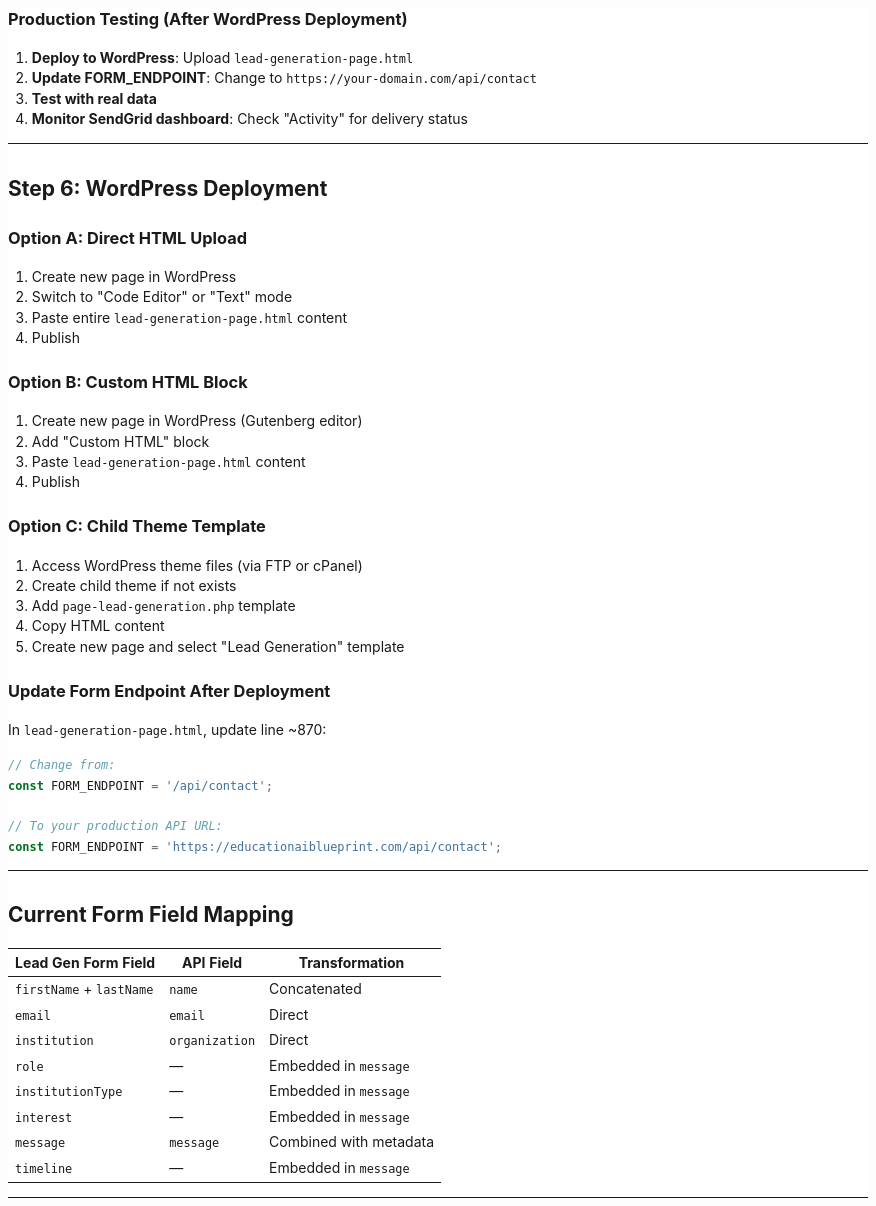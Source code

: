 ### Production Testing (After WordPress Deployment)

1. **Deploy to WordPress**: Upload `lead-generation-page.html`
2. **Update FORM_ENDPOINT**: Change to `https://your-domain.com/api/contact`
3. **Test with real data**
4. **Monitor SendGrid dashboard**: Check "Activity" for delivery status

---

## Step 6: WordPress Deployment

### Option A: Direct HTML Upload
1. Create new page in WordPress
2. Switch to "Code Editor" or "Text" mode
3. Paste entire `lead-generation-page.html` content
4. Publish

### Option B: Custom HTML Block
1. Create new page in WordPress (Gutenberg editor)
2. Add "Custom HTML" block
3. Paste `lead-generation-page.html` content
4. Publish

### Option C: Child Theme Template
1. Access WordPress theme files (via FTP or cPanel)
2. Create child theme if not exists
3. Add `page-lead-generation.php` template
4. Copy HTML content
5. Create new page and select "Lead Generation" template

### Update Form Endpoint After Deployment

In `lead-generation-page.html`, update line ~870:

```javascript
// Change from:
const FORM_ENDPOINT = '/api/contact';

// To your production API URL:
const FORM_ENDPOINT = 'https://educationaiblueprint.com/api/contact';
```

---

## Current Form Field Mapping

| Lead Gen Form Field | API Field | Transformation |
|---------------------|-----------|----------------|
| `firstName` + `lastName` | `name` | Concatenated |
| `email` | `email` | Direct |
| `institution` | `organization` | Direct |
| `role` | — | Embedded in `message` |
| `institutionType` | — | Embedded in `message` |
| `interest` | — | Embedded in `message` |
| `message` | `message` | Combined with metadata |
| `timeline` | — | Embedded in `message` |

---